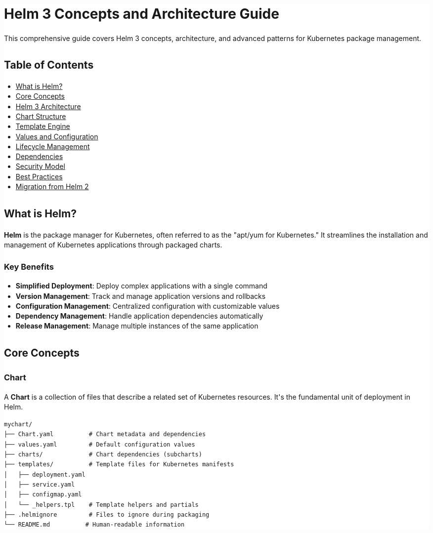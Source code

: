 # Helm 3 Concepts and Architecture Guide

This comprehensive guide covers Helm 3 concepts, architecture, and advanced patterns for Kubernetes package management.

## Table of Contents
- [What is Helm?](#what-is-helm)
- [Core Concepts](#core-concepts)
- [Helm 3 Architecture](#helm-3-architecture)
- [Chart Structure](#chart-structure)
- [Template Engine](#template-engine)
- [Values and Configuration](#values-and-configuration)
- [Lifecycle Management](#lifecycle-management)
- [Dependencies](#dependencies)
- [Security Model](#security-model)
- [Best Practices](#best-practices)
- [Migration from Helm 2](#migration-from-helm-2)

## What is Helm?

**Helm** is the package manager for Kubernetes, often referred to as the "apt/yum for Kubernetes." It streamlines the installation and management of Kubernetes applications through packaged charts.

### Key Benefits
- **Simplified Deployment**: Deploy complex applications with a single command
- **Version Management**: Track and manage application versions and rollbacks
- **Configuration Management**: Centralized configuration with customizable values
- **Dependency Management**: Handle application dependencies automatically
- **Release Management**: Manage multiple instances of the same application

## Core Concepts

### Chart
A **Chart** is a collection of files that describe a related set of Kubernetes resources. It's the fundamental unit of deployment in Helm.

```
mychart/
├── Chart.yaml          # Chart metadata and dependencies
├── values.yaml         # Default configuration values
├── charts/             # Chart dependencies (subcharts)
├── templates/          # Template files for Kubernetes manifests
│   ├── deployment.yaml
│   ├── service.yaml
│   ├── configmap.yaml
│   └── _helpers.tpl    # Template helpers and partials
├── .helmignore         # Files to ignore during packaging
└── README.md          # Human-readable information
```
